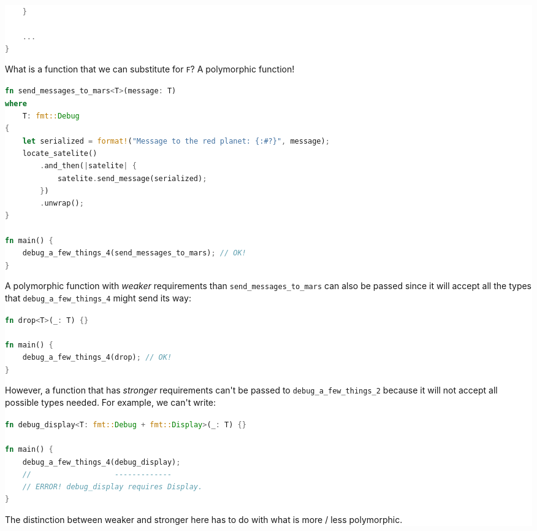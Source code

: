 ```rust
    }

    ...
}
```

What is a function that we can substitute for `F`? A polymorphic function!

```rust
fn send_messages_to_mars<T>(message: T)
where
    T: fmt::Debug
{
    let serialized = format!("Message to the red planet: {:#?}", message);
    locate_satelite()
        .and_then(|satelite| {
            satelite.send_message(serialized);
        })
        .unwrap();
}

fn main() {
    debug_a_few_things_4(send_messages_to_mars); // OK!
}
```

A polymorphic function with *weaker* requirements than `send_messages_to_mars`
can also be passed since it will accept all the types that `debug_a_few_things_4`
might send its way:

```rust
fn drop<T>(_: T) {}

fn main() {
    debug_a_few_things_4(drop); // OK!
}
```

However, a function that has *stronger* requirements can't be passed to
`debug_a_few_things_2` because it will not accept all possible types needed.
For example, we can't write:

```rust
fn debug_display<T: fmt::Debug + fmt::Display>(_: T) {}

fn main() {
    debug_a_few_things_4(debug_display);
    //                   -------------
    // ERROR! debug_display requires Display.
}
```

The distinction between weaker and stronger here has to do with what is
more / less polymorphic.
